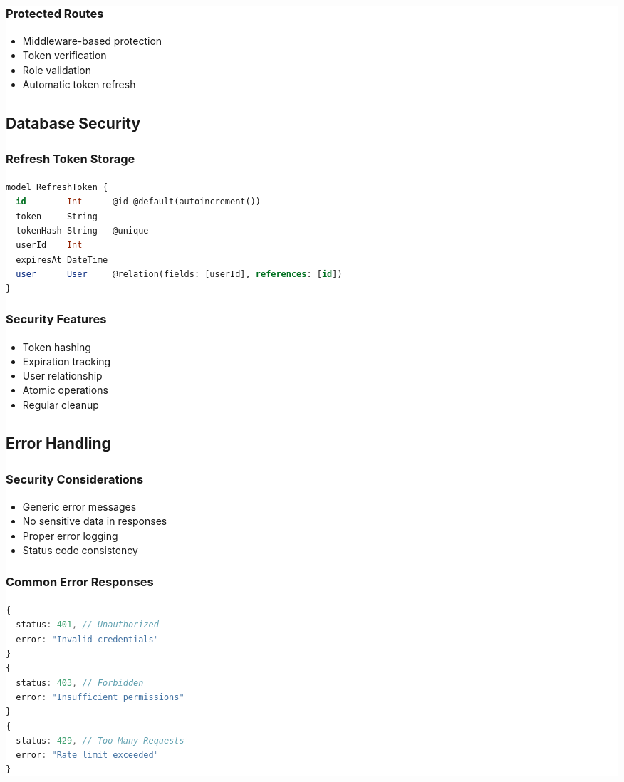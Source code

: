 ### Protected Routes
- Middleware-based protection
- Token verification
- Role validation
- Automatic token refresh

## Database Security

### Refresh Token Storage
```sql
model RefreshToken {
  id        Int      @id @default(autoincrement())
  token     String   
  tokenHash String   @unique
  userId    Int
  expiresAt DateTime
  user      User     @relation(fields: [userId], references: [id])
}
```

### Security Features
- Token hashing
- Expiration tracking
- User relationship
- Atomic operations
- Regular cleanup

## Error Handling

### Security Considerations
- Generic error messages
- No sensitive data in responses
- Proper error logging
- Status code consistency

### Common Error Responses
```typescript
{
  status: 401, // Unauthorized
  error: "Invalid credentials"
}
{
  status: 403, // Forbidden
  error: "Insufficient permissions"
}
{
  status: 429, // Too Many Requests
  error: "Rate limit exceeded"
}
```
